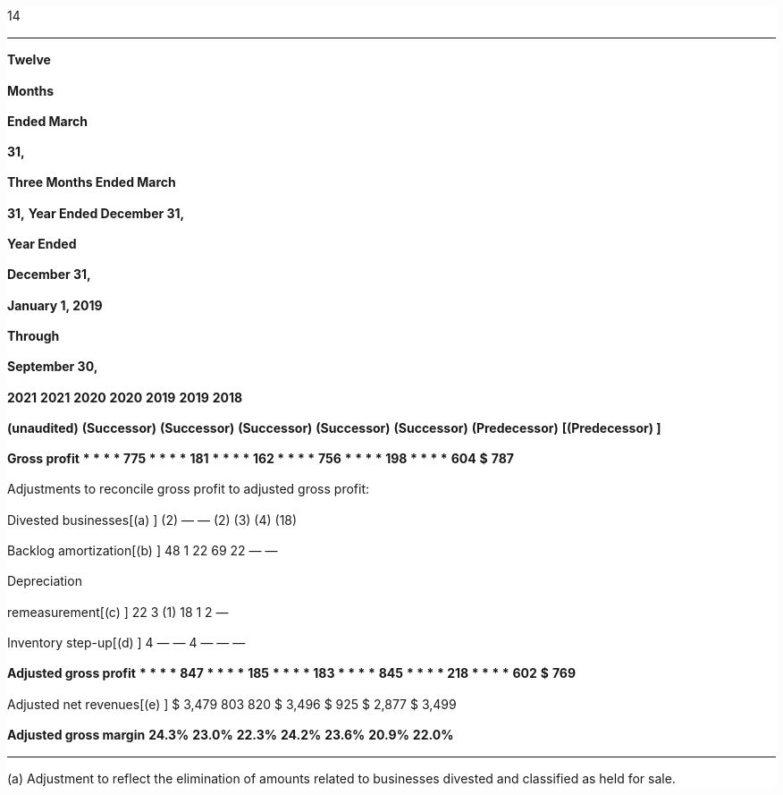 14


-----

**Twelve**

**Months**

**Ended March**

**31,**


**Three Months Ended March**

**31,** **Year Ended December 31,**


**Year Ended**

**December 31,**


**January 1, 2019**

**Through**

**September 30,**


**2021** **2021** **2020** **2020** **2019** **2019** **2018**

**(unaudited)** **(Successor)** **(Successor)** **(Successor)** **(Successor)** **(Successor)** **(Predecessor)** **[(Predecessor) ]**

**Gross profit** **$** **775** **$** **181** **$** **162** **$** **756** **$** **198** **$** **604** **$** **787**

Adjustments to reconcile
gross profit to adjusted gross
profit:

Divested businesses[(a) ] (2) — — (2) (3) (4) (18)

Backlog amortization[(b) ] 48 1 22 69 22 — —

Depreciation

remeasurement[(c) ] 22 3 (1) 18 1 2 —

Inventory step-up[(d) ] 4 — — 4 — — —

**Adjusted gross profit** **$** **847** **$** **185** **$** **183** **$** **845** **$** **218** **$** **602** **$** **769**

Adjusted net revenues[(e) ] $ 3,479 803 820 $ 3,496 $        925 $       2,877 $ 3,499

**Adjusted gross margin** **24.3%** **23.0%** **22.3%** **24.2%** **23.6%** **20.9%** **22.0%**

______________________

(a) Adjustment to reflect the elimination of amounts related to businesses divested and classified as held for sale.
